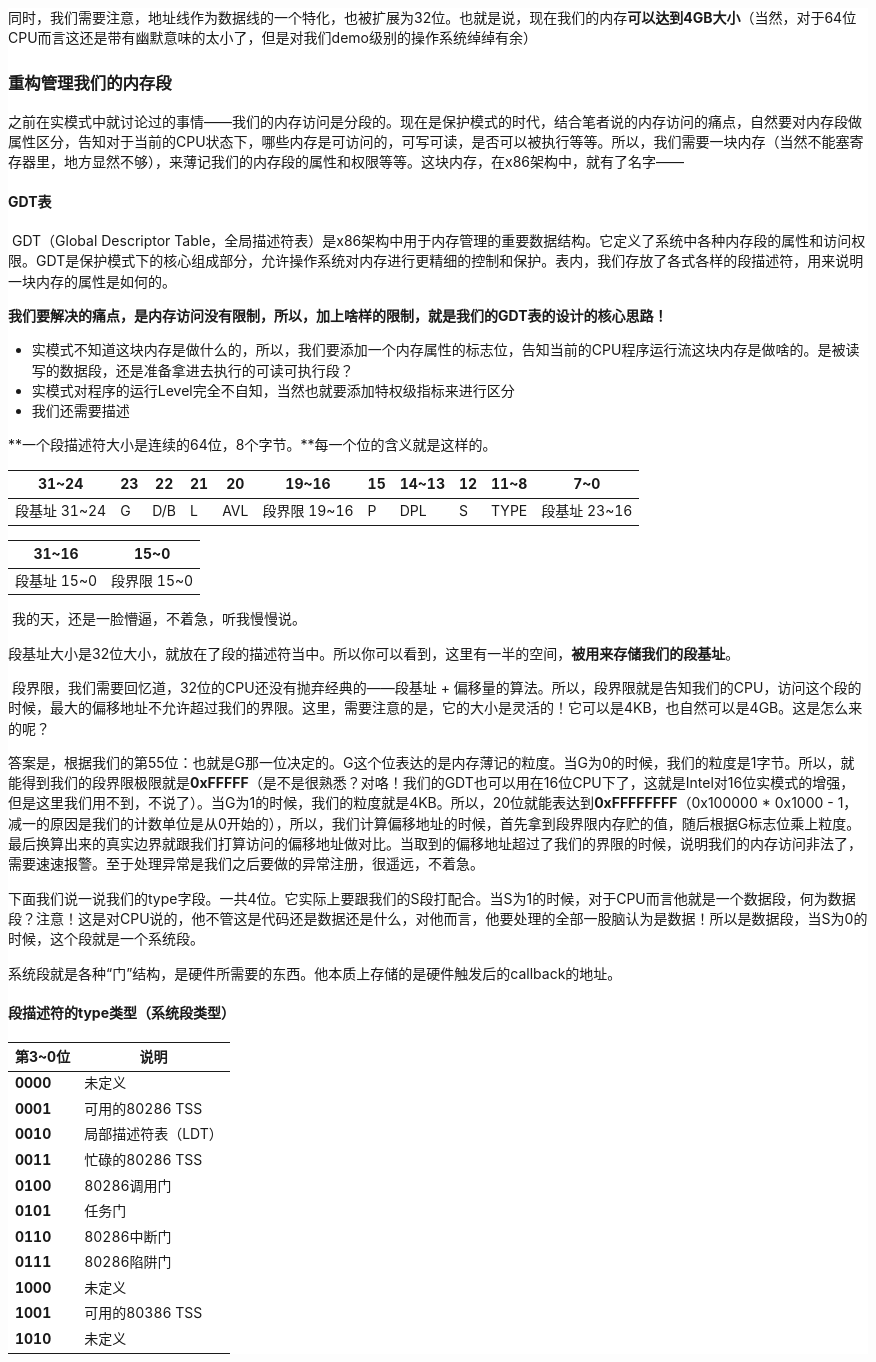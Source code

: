 ​	同时，我们需要注意，地址线作为数据线的一个特化，也被扩展为32位。也就是说，现在我们的内存**可以达到4GB大小**（当然，对于64位CPU而言这还是带有幽默意味的太小了，但是对我们demo级别的操作系统绰绰有余）

### 重构管理我们的内存段

​	之前在实模式中就讨论过的事情——我们的内存访问是分段的。现在是保护模式的时代，结合笔者说的内存访问的痛点，自然要对内存段做属性区分，告知对于当前的CPU状态下，哪些内存是可访问的，可写可读，是否可以被执行等等。所以，我们需要一块内存（当然不能塞寄存器里，地方显然不够），来薄记我们的内存段的属性和权限等等。这块内存，在x86架构中，就有了名字——

#### GDT表

​	GDT（Global Descriptor Table，全局描述符表）是x86架构中用于内存管理的重要数据结构。它定义了系统中各种内存段的属性和访问权限。GDT是保护模式下的核心组成部分，允许操作系统对内存进行更精细的控制和保护。表内，我们存放了各式各样的段描述符，用来说明一块内存的属性是如何的。

​	**我们要解决的痛点，是内存访问没有限制，所以，加上啥样的限制，就是我们的GDT表的设计的核心思路！**

- 实模式不知道这块内存是做什么的，所以，我们要添加一个内存属性的标志位，告知当前的CPU程序运行流这块内存是做啥的。是被读写的数据段，还是准备拿进去执行的可读可执行段？
- 实模式对程序的运行Level完全不自知，当然也就要添加特权级指标来进行区分
- 我们还需要描述

​	**一个段描述符大小是连续的64位，8个字节。**每一个位的含义就是这样的。

| 31~24        | 23   | 22   | 21   | 20   | 19~16        | 15   | 14~13 | 12   | 11~8 | 7~0          |
| ------------ | ---- | ---- | ---- | ---- | ------------ | ---- | ----- | ---- | ---- | ------------ |
| 段基址 31~24 | G    | D/B  | L    | AVL  | 段界限 19~16 | P    | DPL   | S    | TYPE | 段基址 23~16 |

| 31~16       | 15~0        |
| ----------- | ----------- |
| 段基址 15~0 | 段界限 15~0 |

​	我的天，还是一脸懵逼，不着急，听我慢慢说。

​	段基址大小是32位大小，就放在了段的描述符当中。所以你可以看到，这里有一半的空间，**被用来存储我们的段基址**。

​	段界限，我们需要回忆道，32位的CPU还没有抛弃经典的——段基址 + 偏移量的算法。所以，段界限就是告知我们的CPU，访问这个段的时候，最大的偏移地址不允许超过我们的界限。这里，需要注意的是，它的大小是灵活的！它可以是4KB，也自然可以是4GB。这是怎么来的呢？

​	答案是，根据我们的第55位：也就是G那一位决定的。G这个位表达的是内存薄记的粒度。当G为0的时候，我们的粒度是1字节。所以，就能得到我们的段界限极限就是**0xFFFFF**（是不是很熟悉？对咯！我们的GDT也可以用在16位CPU下了，这就是Intel对16位实模式的增强，但是这里我们用不到，不说了）。当G为1的时候，我们的粒度就是4KB。所以，20位就能表达到**0xFFFFFFFF**（0x100000 * 0x1000 - 1，减一的原因是我们的计数单位是从0开始的），所以，我们计算偏移地址的时候，首先拿到段界限内存贮的值，随后根据G标志位乘上粒度。最后换算出来的真实边界就跟我们打算访问的偏移地址做对比。当取到的偏移地址超过了我们的界限的时候，说明我们的内存访问非法了，需要速速报警。至于处理异常是我们之后要做的异常注册，很遥远，不着急。

​	下面我们说一说我们的type字段。一共4位。它实际上要跟我们的S段打配合。当S为1的时候，对于CPU而言他就是一个数据段，何为数据段？注意！这是对CPU说的，他不管这是代码还是数据还是什么，对他而言，他要处理的全部一股脑认为是数据！所以是数据段，当S为0的时候，这个段就是一个系统段。

​	系统段就是各种“门”结构，是硬件所需要的东西。他本质上存储的是硬件触发后的callback的地址。

#### 段描述符的type类型（系统段类型）

| 第3~0位  | 说明                |
| -------- | ------------------- |
| **0000** | 未定义              |
| **0001** | 可用的80286 TSS     |
| **0010** | 局部描述符表（LDT） |
| **0011** | 忙碌的80286 TSS     |
| **0100** | 80286调用门         |
| **0101** | 任务门              |
| **0110** | 80286中断门         |
| **0111** | 80286陷阱门         |
| **1000** | 未定义              |
| **1001** | 可用的80386 TSS     |
| **1010** | 未定义              |